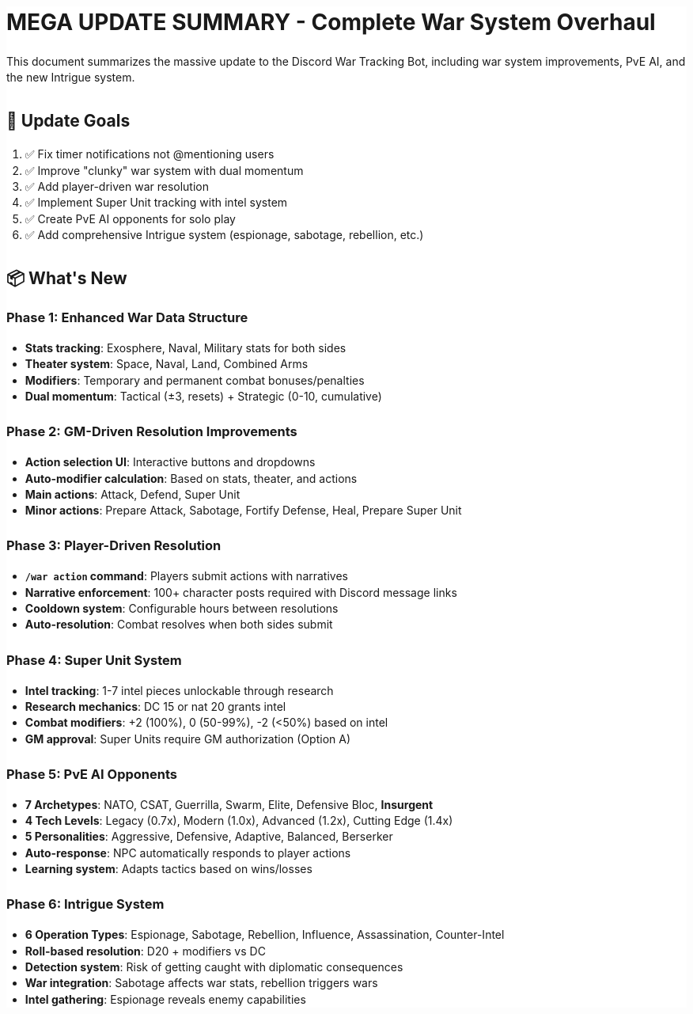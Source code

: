 # MEGA UPDATE SUMMARY - Complete War System Overhaul

This document summarizes the massive update to the Discord War Tracking Bot, including war system improvements, PvE AI, and the new Intrigue system.

## 🎯 Update Goals

1. ✅ Fix timer notifications not @mentioning users
2. ✅ Improve "clunky" war system with dual momentum
3. ✅ Add player-driven war resolution
4. ✅ Implement Super Unit tracking with intel system
5. ✅ Create PvE AI opponents for solo play
6. ✅ Add comprehensive Intrigue system (espionage, sabotage, rebellion, etc.)

## 📦 What's New

### Phase 1: Enhanced War Data Structure
- **Stats tracking**: Exosphere, Naval, Military stats for both sides
- **Theater system**: Space, Naval, Land, Combined Arms
- **Modifiers**: Temporary and permanent combat bonuses/penalties
- **Dual momentum**: Tactical (±3, resets) + Strategic (0-10, cumulative)

### Phase 2: GM-Driven Resolution Improvements
- **Action selection UI**: Interactive buttons and dropdowns
- **Auto-modifier calculation**: Based on stats, theater, and actions
- **Main actions**: Attack, Defend, Super Unit
- **Minor actions**: Prepare Attack, Sabotage, Fortify Defense, Heal, Prepare Super Unit

### Phase 3: Player-Driven Resolution
- **`/war action` command**: Players submit actions with narratives
- **Narrative enforcement**: 100+ character posts required with Discord message links
- **Cooldown system**: Configurable hours between resolutions
- **Auto-resolution**: Combat resolves when both sides submit

### Phase 4: Super Unit System
- **Intel tracking**: 1-7 intel pieces unlockable through research
- **Research mechanics**: DC 15 or nat 20 grants intel
- **Combat modifiers**: +2 (100%), 0 (50-99%), -2 (<50%) based on intel
- **GM approval**: Super Units require GM authorization (Option A)

### Phase 5: PvE AI Opponents
- **7 Archetypes**: NATO, CSAT, Guerrilla, Swarm, Elite, Defensive Bloc, **Insurgent**
- **4 Tech Levels**: Legacy (0.7x), Modern (1.0x), Advanced (1.2x), Cutting Edge (1.4x)
- **5 Personalities**: Aggressive, Defensive, Adaptive, Balanced, Berserker
- **Auto-response**: NPC automatically responds to player actions
- **Learning system**: Adapts tactics based on wins/losses

### Phase 6: Intrigue System
- **6 Operation Types**: Espionage, Sabotage, Rebellion, Influence, Assassination, Counter-Intel
- **Roll-based resolution**: D20 + modifiers vs DC
- **Detection system**: Risk of getting caught with diplomatic consequences
- **War integration**: Sabotage affects war stats, rebellion triggers wars
- **Intel gathering**: Espionage reveals enemy capabilities
